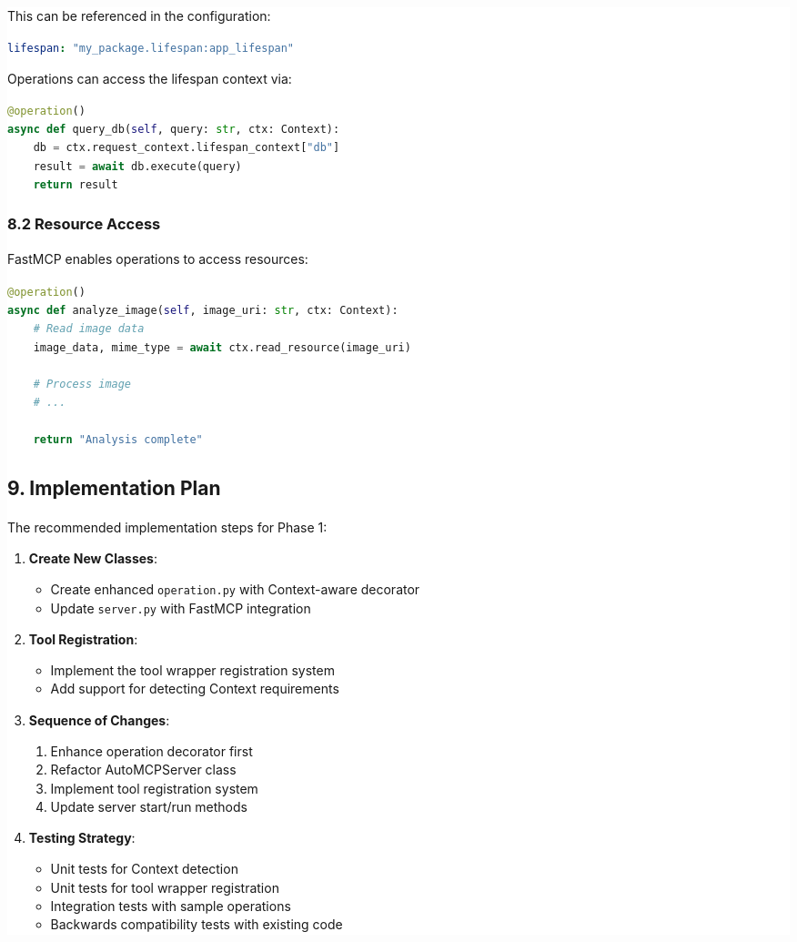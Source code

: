 This can be referenced in the configuration:

```yaml
lifespan: "my_package.lifespan:app_lifespan"
```

Operations can access the lifespan context via:

```python
@operation()
async def query_db(self, query: str, ctx: Context):
    db = ctx.request_context.lifespan_context["db"]
    result = await db.execute(query)
    return result
```

### 8.2 Resource Access

FastMCP enables operations to access resources:

```python
@operation()
async def analyze_image(self, image_uri: str, ctx: Context):
    # Read image data
    image_data, mime_type = await ctx.read_resource(image_uri)
    
    # Process image
    # ...
    
    return "Analysis complete"
```

## 9. Implementation Plan

The recommended implementation steps for Phase 1:

1. **Create New Classes**:
   - Create enhanced `operation.py` with Context-aware decorator
   - Update `server.py` with FastMCP integration

2. **Tool Registration**:
   - Implement the tool wrapper registration system
   - Add support for detecting Context requirements
   
3. **Sequence of Changes**:
   1. Enhance operation decorator first
   2. Refactor AutoMCPServer class
   3. Implement tool registration system
   4. Update server start/run methods
   
4. **Testing Strategy**:
   - Unit tests for Context detection
   - Unit tests for tool wrapper registration
   - Integration tests with sample operations
   - Backwards compatibility tests with existing code
